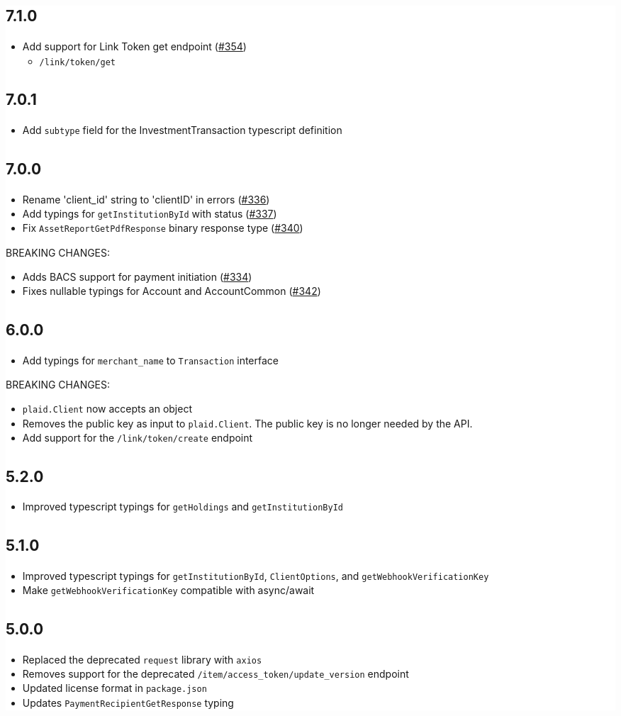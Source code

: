 ## 7.1.0

- Add support for Link Token get endpoint ([#354](https://github.com/plaid/plaid-node/pull/354))
  - `/link/token/get`

## 7.0.1

- Add `subtype` field for the InvestmentTransaction typescript definition

## 7.0.0

- Rename 'client_id' string to 'clientID' in errors ([#336](https://github.com/plaid/plaid-node/pull/336))
- Add typings for `getInstitutionById` with status ([#337](https://github.com/plaid/plaid-node/pull/337))
- Fix `AssetReportGetPdfResponse` binary response type ([#340](https://github.com/plaid/plaid-node/pull/340))

BREAKING CHANGES:

- Adds BACS support for payment initiation ([#334](https://github.com/plaid/plaid-node/pull/334))
- Fixes nullable typings for Account and AccountCommon ([#342](https://github.com/plaid/plaid-node/pull/342))

## 6.0.0

- Add typings for `merchant_name` to `Transaction` interface

BREAKING CHANGES:

- `plaid.Client` now accepts an object
- Removes the public key as input to `plaid.Client`. The public key is no longer needed by the API.
- Add support for the `/link/token/create` endpoint

## 5.2.0

- Improved typescript typings for `getHoldings` and `getInstitutionById`

## 5.1.0

- Improved typescript typings for `getInstitutionById`, `ClientOptions`, and `getWebhookVerificationKey`
- Make `getWebhookVerificationKey` compatible with async/await

## 5.0.0

- Replaced the deprecated `request` library with `axios`
- Removes support for the deprecated `/item/access_token/update_version` endpoint
- Updated license format in `package.json`
- Updates `PaymentRecipientGetResponse` typing
